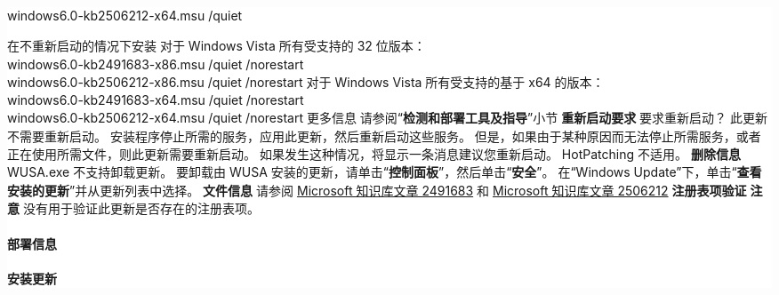 windows6.0-kb2506212-x64.msu /quiet</td>
</tr>
<tr class="odd">
<td style="border:1px solid black;">在不重新启动的情况下安装</td>
<td style="border:1px solid black;">对于 Windows Vista 所有受支持的 32 位版本：<br />
windows6.0-kb2491683-x86.msu /quiet /norestart<br />
windows6.0-kb2506212-x86.msu /quiet /norestart</td>
</tr>
<tr class="even">
<td style="border:1px solid black;"></td>
<td style="border:1px solid black;">对于 Windows Vista 所有受支持的基于 x64 的版本：<br />
windows6.0-kb2491683-x64.msu /quiet /norestart<br />
windows6.0-kb2506212-x64.msu /quiet /norestart</td>
</tr>
<tr class="odd">
<td style="border:1px solid black;">更多信息</td>
<td style="border:1px solid black;">请参阅“<strong>检测和部署工具及指导</strong>”小节</td>
</tr>  
<tr class="even">
<td style="border:1px solid black;"><strong>重新启动要求</strong></td>
<td style="border:1px solid black;"></td>
</tr>  
<tr class="odd">
<td style="border:1px solid black;">要求重新启动？</td>
<td style="border:1px solid black;">此更新不需要重新启动。 安装程序停止所需的服务，应用此更新，然后重新启动这些服务。 但是，如果由于某种原因而无法停止所需服务，或者正在使用所需文件，则此更新需要重新启动。 如果发生这种情况，将显示一条消息建议您重新启动。</td>
</tr>  
<tr class="even">
<td style="border:1px solid black;">HotPatching</td>
<td style="border:1px solid black;">不适用。</td>
</tr>  
<tr class="odd">
<td style="border:1px solid black;"><strong>删除信息</strong></td>
<td style="border:1px solid black;">WUSA.exe 不支持卸载更新。 要卸载由 WUSA 安装的更新，请单击“<strong>控制面板</strong>”，然后单击“<strong>安全</strong>”。 在“Windows Update”下，单击“<strong>查看安装的更新</strong>”并从更新列表中选择。</td>
</tr>  
<tr class="even">
<td style="border:1px solid black;"><strong>文件信息</strong></td>
<td style="border:1px solid black;">请参阅 <a href="http://support.microsoft.com/kb/2491683">Microsoft 知识库文章 2491683</a> 和 <a href="http://support.microsoft.com/kb/2506212">Microsoft 知识库文章 2506212</a></td>
</tr>  
<tr class="odd">
<td style="border:1px solid black;"><strong>注册表项验证</strong></td>
<td style="border:1px solid black;"><strong>注意</strong> 没有用于验证此更新是否存在的注册表项。</td>
</tr>  
</tbody>  
</table>
  
#### 部署信息
  
**安装更新**
  